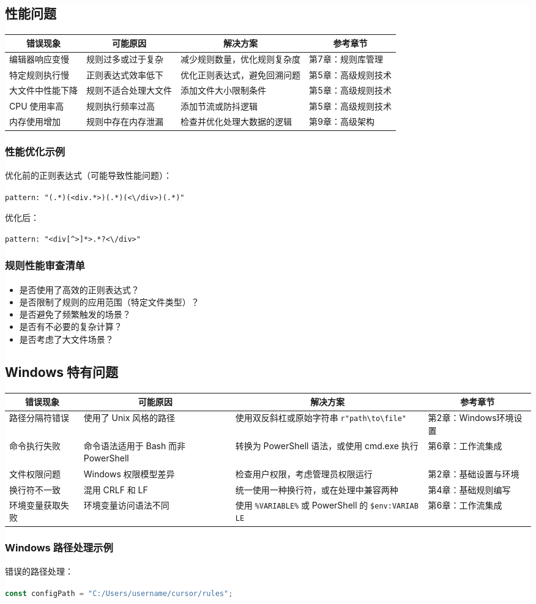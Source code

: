 ## 性能问题

| 错误现象 | 可能原因 | 解决方案 | 参考章节 |
|---------|---------|---------|---------|
| 编辑器响应变慢 | 规则过多或过于复杂 | 减少规则数量，优化规则复杂度 | 第7章：规则库管理 |
| 特定规则执行慢 | 正则表达式效率低下 | 优化正则表达式，避免回溯问题 | 第5章：高级规则技术 |
| 大文件中性能下降 | 规则不适合处理大文件 | 添加文件大小限制条件 | 第5章：高级规则技术 |
| CPU 使用率高 | 规则执行频率过高 | 添加节流或防抖逻辑 | 第5章：高级规则技术 |
| 内存使用增加 | 规则中存在内存泄漏 | 检查并优化处理大数据的逻辑 | 第9章：高级架构 |

### 性能优化示例

优化前的正则表达式（可能导致性能问题）：
```
pattern: "(.*)(<div.*>)(.*)(<\/div>)(.*)"
```

优化后：
```
pattern: "<div[^>]*>.*?<\/div>"
```

### 规则性能审查清单

- 是否使用了高效的正则表达式？
- 是否限制了规则的应用范围（特定文件类型）？
- 是否避免了频繁触发的场景？
- 是否有不必要的复杂计算？
- 是否考虑了大文件场景？

## Windows 特有问题

| 错误现象 | 可能原因 | 解决方案 | 参考章节 |
|---------|---------|---------|---------|
| 路径分隔符错误 | 使用了 Unix 风格的路径 | 使用双反斜杠或原始字符串 `r"path\to\file"` | 第2章：Windows环境设置 |
| 命令执行失败 | 命令语法适用于 Bash 而非 PowerShell | 转换为 PowerShell 语法，或使用 cmd.exe 执行 | 第6章：工作流集成 |
| 文件权限问题 | Windows 权限模型差异 | 检查用户权限，考虑管理员权限运行 | 第2章：基础设置与环境 |
| 换行符不一致 | 混用 CRLF 和 LF | 统一使用一种换行符，或在处理中兼容两种 | 第4章：基础规则编写 |
| 环境变量获取失败 | 环境变量访问语法不同 | 使用 `%VARIABLE%` 或 PowerShell 的 `$env:VARIABLE` | 第6章：工作流集成 |

### Windows 路径处理示例

错误的路径处理：
```javascript
const configPath = "C:/Users/username/cursor/rules";
```
